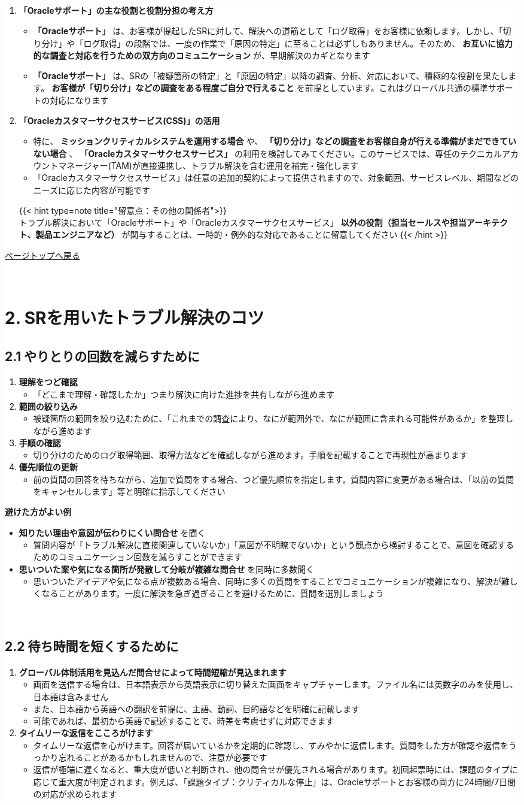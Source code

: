1. **「Oracleサポート」の主な役割と役割分担の考え方** 
   -  **「Oracleサポート」** は、お客様が提起したSRに対して、解決への道筋として「ログ取得」をお客様に依頼します。しかし、「切り分け」や「ログ取得」の段階では、一度の作業で「原因の特定」に至ることは必ずしもありません。そのため、 **お互いに協力的な調査と対応を行うための双方向のコミュニケーション** が、早期解決のカギとなります

   - **「Oracleサポート」** は、SRの「被疑箇所の特定」と「原因の特定」以降の調査、分析、対応において、積極的な役割を果たします。 **お客様が「切り分け」などの調査をある程度ご自分で行えること** を前提としています。これはグローバル共通の標準サポートの対応になります

2. **「Oracleカスタマーサクセスサービス(CSS)」の活用** 

   - 特に、 **ミッションクリティカルシステムを運用する場合** や、 **「切り分け」などの調査をお客様自身が行える準備がまだできていない場合** 、 **「Oracleカスタマーサクセスサービス」**  の利用を検討してみてください。このサービスでは、専任のテクニカルアカウントマネージャー(TAM)が直接連携し、トラブル解決を含む運用を補完・強化します
   - 「Oracleカスタマーサクセスサービス」は任意の追加的契約によって提供されますので、対象範囲、サービスレベル、期間などのニーズに応じた内容が可能です
   
   

   {{< hint type=note title="留意点：その他の関係者">}}  
   トラブル解決において「Oracleサポート」や「Oracleカスタマーサクセスサービス」 **以外の役割（担当セールスや担当アーキテクト、製品エンジニアなど）** が関与することは、一時的・例外的な対応であることに留意してください
   {{< /hint >}}
   
[ページトップへ戻る](#anchor0)

<br>

<a id="anchor2"></a>

# 2. SRを用いたトラブル解決のコツ

## 2.1 やりとりの回数を減らすために
1. **理解をつど確認** 
   - 「どこまで理解・確認したか」つまり解決に向けた進捗を共有しながら進めます
1. **範囲の絞り込み** 
   - 被疑箇所の範囲を絞り込むために、「これまでの調査により、なにが範囲外で、なにが範囲に含まれる可能性があるか」を整理しながら進めます
1.  **手順の確認** 
    - 切り分けのためのログ取得範囲、取得方法などを確認しながら進めます。手順を記載することで再現性が高まります
1.  **優先順位の更新** 
    - 前の質問の回答を待ちながら、追加で質問をする場合、つど優先順位を指定します。質問内容に変更がある場合は、「以前の質問をキャンセルします」等と明確に指示してください


   
**避けた方がよい例** 

  -  **知りたい理由や意図が伝わりにくい問合せ** を聞く
     - 質問内容が「トラブル解決に直接関連していないか」「意図が不明瞭でないか」という観点から検討することで、意図を確認するためのコミュニケーション回数を減らすことができます
  -  **思いついた案や気になる箇所が発散して分岐が複雑な問合せ** を同時に多数聞く
     - 思いついたアイデアや気になる点が複数ある場合、同時に多くの質問をすることでコミュニケーションが複雑になり、解決が難しくなることがあります。一度に解決を急ぎ過ぎることを避けるために、質問を選別しましょう


<br>

## 2.2 待ち時間を短くするために

1. **グローバル体制活用を見込んだ問合せによって時間短縮が見込まれます** 
   - 画面を送信する場合は、日本語表示から英語表示に切り替えた画面をキャプチャーします。ファイル名には英数字のみを使用し、日本語は含みません   
   - また、日本語から英語への翻訳を前提に、主語、動詞、目的語などを明確に記載します
   - 可能であれば、最初から英語で記述することで、時差を考慮せずに対応できます
1. **タイムリーな返信をこころがけます**
   - タイムリーな返信を心がけます。回答が届いているかを定期的に確認し、すみやかに返信します。質問をした方が確認や返信をうっかり忘れることがあるかもしれませんので、注意が必要です
   - 返信が極端に遅くなると、重大度が低いと判断され、他の問合せが優先される場合があります。初回起票時には、課題のタイプに応じて重大度が判定されます。例えば、「課題タイプ：クリティカルな停止」は、Oracleサポートとお客様の両方に24時間/7日間の対応が求められます
